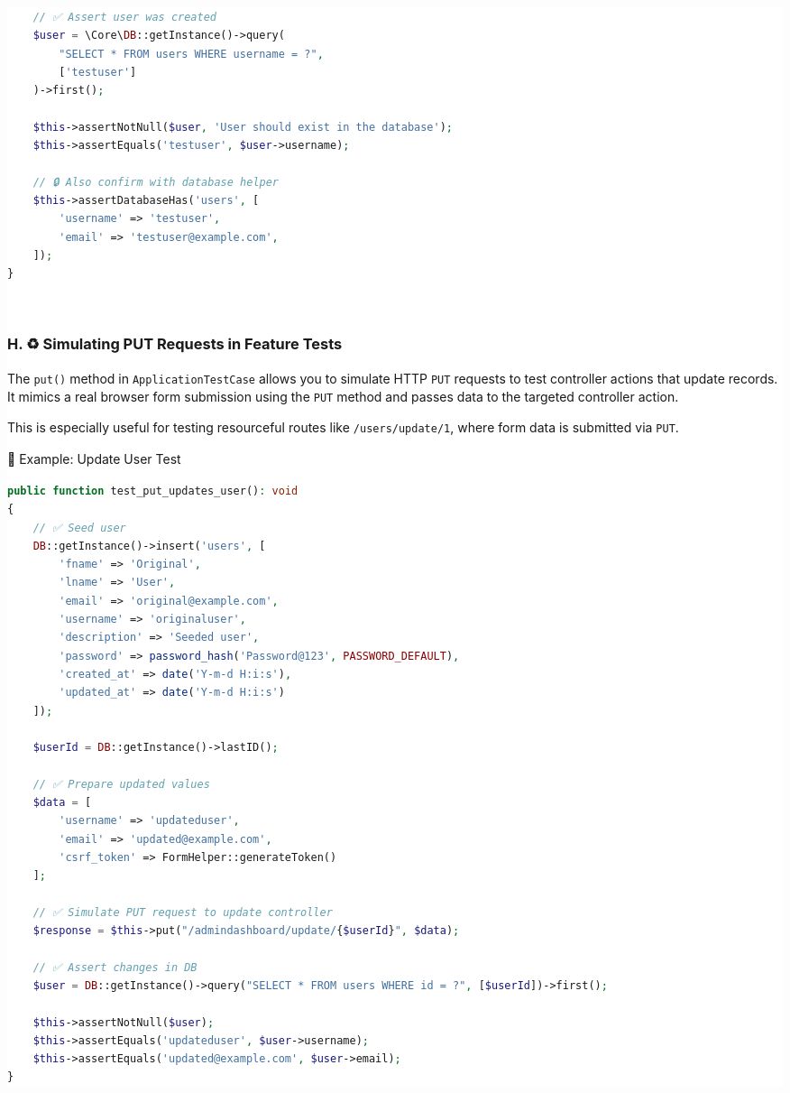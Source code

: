 ```php
    // ✅ Assert user was created
    $user = \Core\DB::getInstance()->query(
        "SELECT * FROM users WHERE username = ?",
        ['testuser']
    )->first();

    $this->assertNotNull($user, 'User should exist in the database');
    $this->assertEquals('testuser', $user->username);

    // 🔒 Also confirm with database helper
    $this->assertDatabaseHas('users', [
        'username' => 'testuser',
        'email' => 'testuser@example.com',
    ]);
}
```

<br>

### H. ♻️ Simulating PUT Requests in Feature Tests <a id="put">
The `put()` method in `ApplicationTestCase` allows you to simulate HTTP `PUT` requests to test controller actions that update records. It mimics a real browser form submission using the `PUT` method and passes data to the targeted controller action.

This is especially useful for testing resourceful routes like `/users/update/1`, where form data is submitted via `PUT`.

🧪 Example: Update User Test
```php
public function test_put_updates_user(): void
{
    // ✅ Seed user
    DB::getInstance()->insert('users', [
        'fname' => 'Original',
        'lname' => 'User',
        'email' => 'original@example.com',
        'username' => 'originaluser',
        'description' => 'Seeded user',
        'password' => password_hash('Password@123', PASSWORD_DEFAULT),
        'created_at' => date('Y-m-d H:i:s'),
        'updated_at' => date('Y-m-d H:i:s')
    ]);

    $userId = DB::getInstance()->lastID();

    // ✅ Prepare updated values
    $data = [
        'username' => 'updateduser',
        'email' => 'updated@example.com',
        'csrf_token' => FormHelper::generateToken()
    ];

    // ✅ Simulate PUT request to update controller
    $response = $this->put("/admindashboard/update/{$userId}", $data);

    // ✅ Assert changes in DB
    $user = DB::getInstance()->query("SELECT * FROM users WHERE id = ?", [$userId])->first();

    $this->assertNotNull($user);
    $this->assertEquals('updateduser', $user->username);
    $this->assertEquals('updated@example.com', $user->email);
}
```
